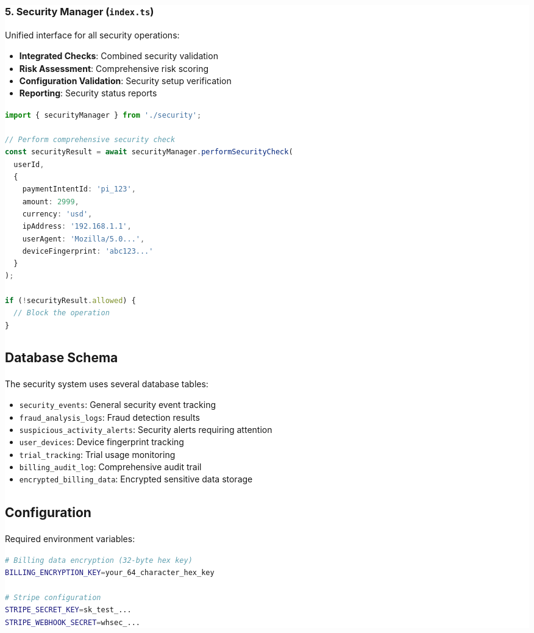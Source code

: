 ### 5. Security Manager (`index.ts`)

Unified interface for all security operations:

- **Integrated Checks**: Combined security validation
- **Risk Assessment**: Comprehensive risk scoring
- **Configuration Validation**: Security setup verification
- **Reporting**: Security status reports

```typescript
import { securityManager } from './security';

// Perform comprehensive security check
const securityResult = await securityManager.performSecurityCheck(
  userId,
  {
    paymentIntentId: 'pi_123',
    amount: 2999,
    currency: 'usd',
    ipAddress: '192.168.1.1',
    userAgent: 'Mozilla/5.0...',
    deviceFingerprint: 'abc123...'
  }
);

if (!securityResult.allowed) {
  // Block the operation
}
```

## Database Schema

The security system uses several database tables:

- `security_events`: General security event tracking
- `fraud_analysis_logs`: Fraud detection results
- `suspicious_activity_alerts`: Security alerts requiring attention
- `user_devices`: Device fingerprint tracking
- `trial_tracking`: Trial usage monitoring
- `billing_audit_log`: Comprehensive audit trail
- `encrypted_billing_data`: Encrypted sensitive data storage

## Configuration

Required environment variables:

```bash
# Billing data encryption (32-byte hex key)
BILLING_ENCRYPTION_KEY=your_64_character_hex_key

# Stripe configuration
STRIPE_SECRET_KEY=sk_test_...
STRIPE_WEBHOOK_SECRET=whsec_...
```
